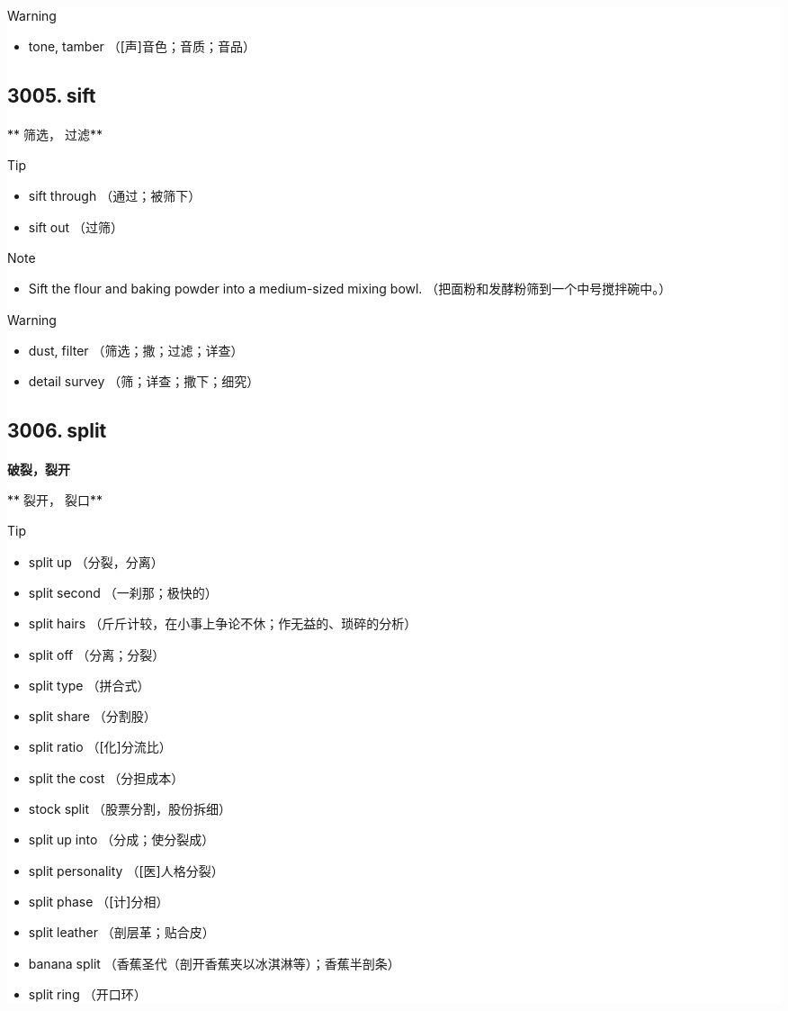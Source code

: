> [!WARNING]
>
> - tone, tamber （[声]音色；音质；音品）
>

## 3005. sift

** 筛选， 过滤**

> [!TIP]
>
> - sift through （通过；被筛下）
>
> - sift out （过筛）
>

> [!NOTE]
>
> - Sift the flour and baking powder into a medium-sized mixing bowl. （把面粉和发酵粉筛到一个中号搅拌碗中。）
>

> [!WARNING]
>
> - dust, filter （筛选；撒；过滤；详查）
>
> - detail survey （筛；详查；撒下；细究）
>

## 3006. split

**破裂，裂开**

** 裂开， 裂口**

> [!TIP]
>
> - split up （分裂，分离）
>
> - split second （一刹那；极快的）
>
> - split hairs （斤斤计较，在小事上争论不休；作无益的、琐碎的分析）
>
> - split off （分离；分裂）
>
> - split type （拼合式）
>
> - split share （分割股）
>
> - split ratio （[化]分流比）
>
> - split the cost （分担成本）
>
> - stock split （股票分割，股份拆细）
>
> - split up into （分成；使分裂成）
>
> - split personality （[医]人格分裂）
>
> - split phase （[计]分相）
>
> - split leather （剖层革；贴合皮）
>
> - banana split （香蕉圣代（剖开香蕉夹以冰淇淋等）；香蕉半剖条）
>
> - split ring （开口环）